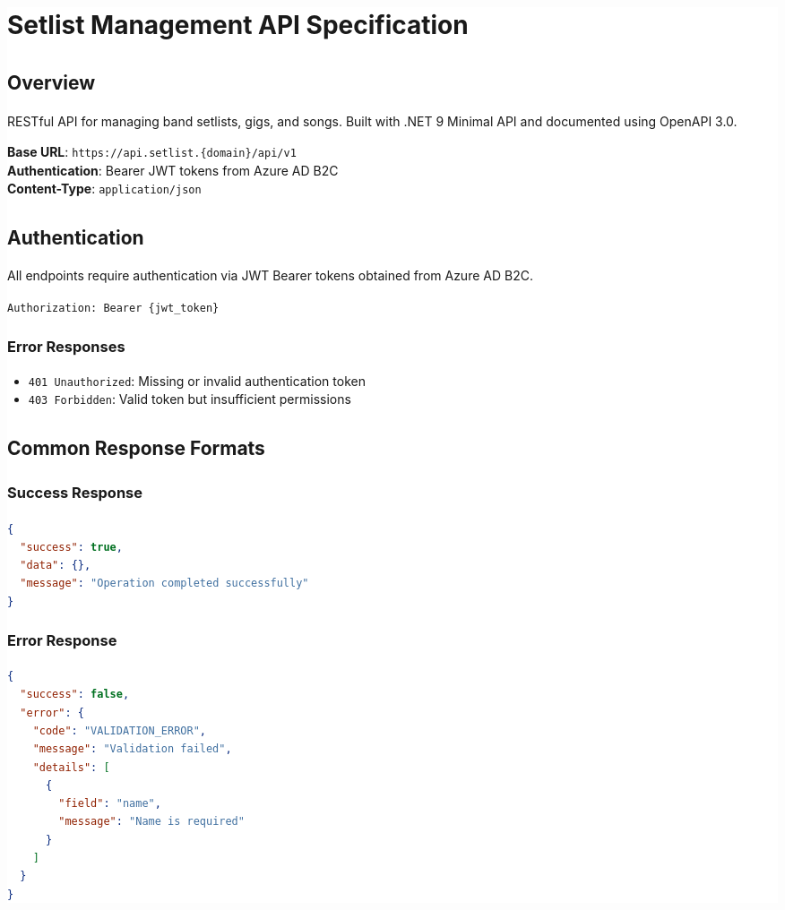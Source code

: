 # Setlist Management API Specification

## Overview

RESTful API for managing band setlists, gigs, and songs. Built with .NET 9 Minimal API and documented using OpenAPI 3.0.

**Base URL**: `https://api.setlist.{domain}/api/v1`  
**Authentication**: Bearer JWT tokens from Azure AD B2C  
**Content-Type**: `application/json`

## Authentication

All endpoints require authentication via JWT Bearer tokens obtained from Azure AD B2C.

```http
Authorization: Bearer {jwt_token}
```

### Error Responses

- `401 Unauthorized`: Missing or invalid authentication token
- `403 Forbidden`: Valid token but insufficient permissions

## Common Response Formats

### Success Response

```json
{
  "success": true,
  "data": {},
  "message": "Operation completed successfully"
}
```

### Error Response

```json
{
  "success": false,
  "error": {
    "code": "VALIDATION_ERROR",
    "message": "Validation failed",
    "details": [
      {
        "field": "name",
        "message": "Name is required"
      }
    ]
  }
}
```
